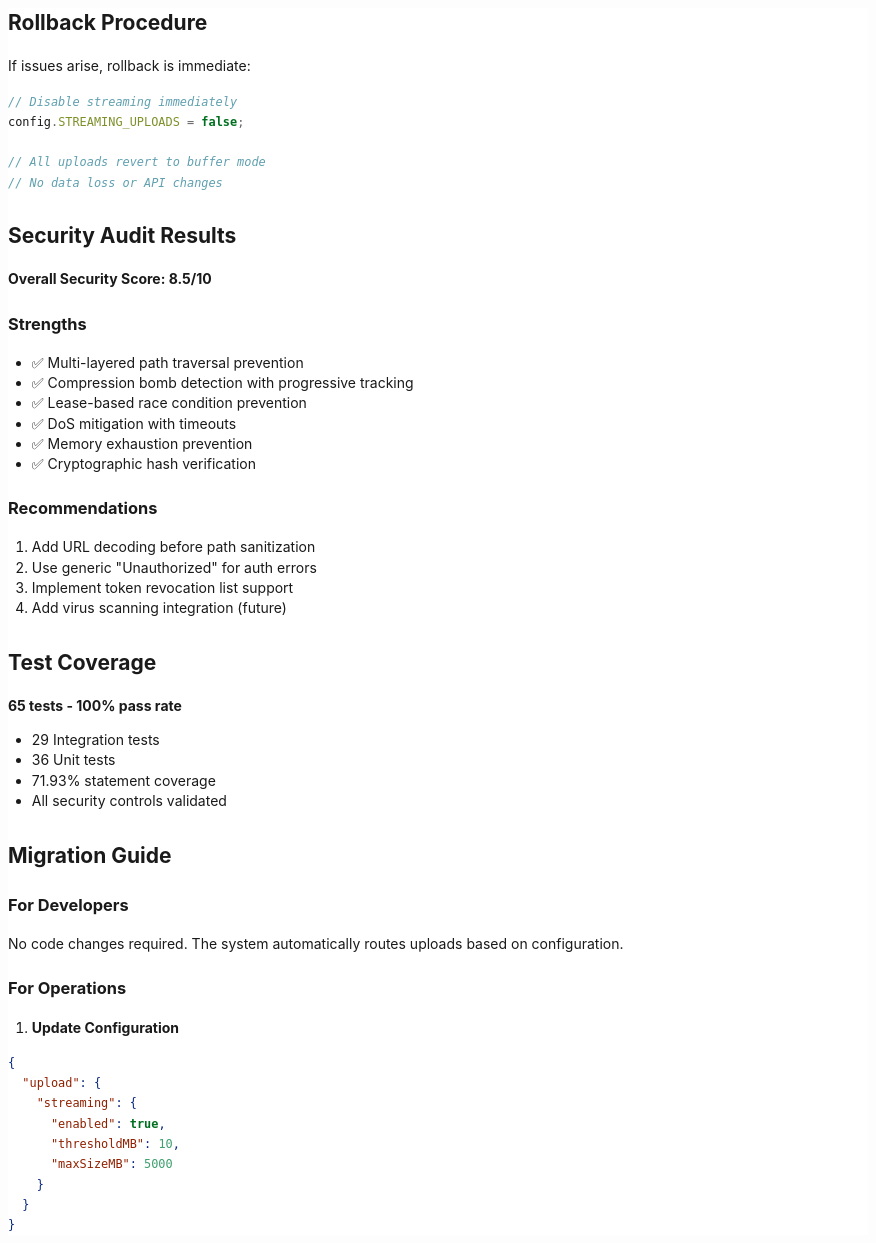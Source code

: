 ## Rollback Procedure

If issues arise, rollback is immediate:

```javascript
// Disable streaming immediately
config.STREAMING_UPLOADS = false;

// All uploads revert to buffer mode
// No data loss or API changes
```

## Security Audit Results

**Overall Security Score: 8.5/10**

### Strengths
- ✅ Multi-layered path traversal prevention
- ✅ Compression bomb detection with progressive tracking
- ✅ Lease-based race condition prevention
- ✅ DoS mitigation with timeouts
- ✅ Memory exhaustion prevention
- ✅ Cryptographic hash verification

### Recommendations
1. Add URL decoding before path sanitization
2. Use generic "Unauthorized" for auth errors
3. Implement token revocation list support
4. Add virus scanning integration (future)

## Test Coverage

**65 tests - 100% pass rate**
- 29 Integration tests
- 36 Unit tests
- 71.93% statement coverage
- All security controls validated

## Migration Guide

### For Developers

No code changes required. The system automatically routes uploads based on configuration.

### For Operations

1. **Update Configuration**
```json
{
  "upload": {
    "streaming": {
      "enabled": true,
      "thresholdMB": 10,
      "maxSizeMB": 5000
    }
  }
}
```
